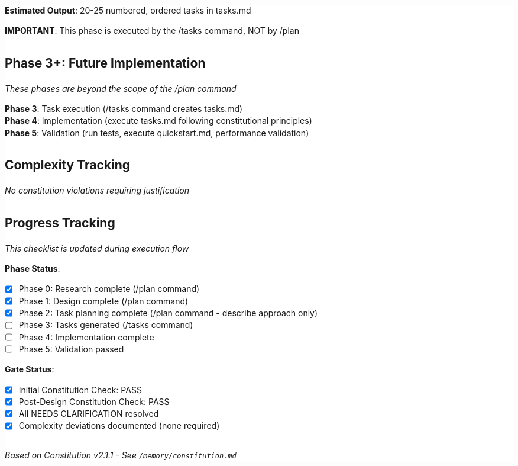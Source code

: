 **Estimated Output**: 20-25 numbered, ordered tasks in tasks.md

**IMPORTANT**: This phase is executed by the /tasks command, NOT by /plan

## Phase 3+: Future Implementation
*These phases are beyond the scope of the /plan command*

**Phase 3**: Task execution (/tasks command creates tasks.md)  
**Phase 4**: Implementation (execute tasks.md following constitutional principles)  
**Phase 5**: Validation (run tests, execute quickstart.md, performance validation)

## Complexity Tracking
*No constitution violations requiring justification*

## Progress Tracking
*This checklist is updated during execution flow*

**Phase Status**:
- [x] Phase 0: Research complete (/plan command)
- [x] Phase 1: Design complete (/plan command)
- [x] Phase 2: Task planning complete (/plan command - describe approach only)
- [ ] Phase 3: Tasks generated (/tasks command)
- [ ] Phase 4: Implementation complete
- [ ] Phase 5: Validation passed

**Gate Status**:
- [x] Initial Constitution Check: PASS
- [x] Post-Design Constitution Check: PASS
- [x] All NEEDS CLARIFICATION resolved
- [x] Complexity deviations documented (none required)

---
*Based on Constitution v2.1.1 - See `/memory/constitution.md`*